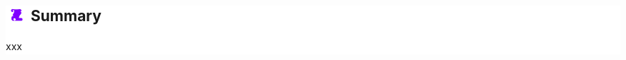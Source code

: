 ## <img src="../summary.svg" alt="Rolled parchment scroll with visible lines, symbolizing a summary or conclusion, placed on a neutral background" width="30" height="18" /> Summary

xxx
